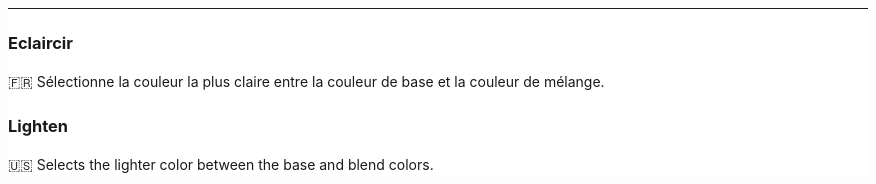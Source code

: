
***

### Eclaircir  
&#127467;&#127479; Sélectionne la couleur la plus claire entre la couleur de base et la couleur de mélange.  
### Lighten  
&#127482;&#127480; Selects the lighter color between the base and blend colors.
